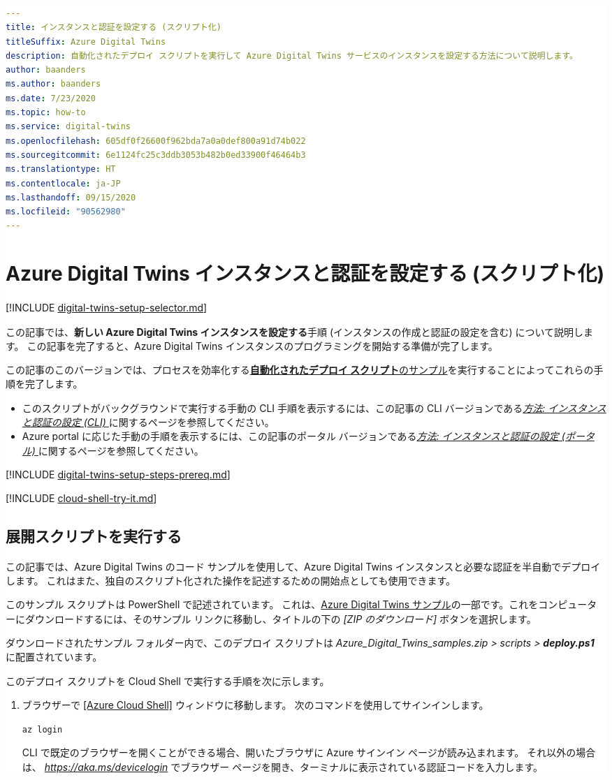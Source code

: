 ```yaml
---
title: インスタンスと認証を設定する (スクリプト化)
titleSuffix: Azure Digital Twins
description: 自動化されたデプロイ スクリプトを実行して Azure Digital Twins サービスのインスタンスを設定する方法について説明します。
author: baanders
ms.author: baanders
ms.date: 7/23/2020
ms.topic: how-to
ms.service: digital-twins
ms.openlocfilehash: 605df0f26600f962bda7a0a0def800a91d74b022
ms.sourcegitcommit: 6e1124fc25c3ddb3053b482b0ed33900f46464b3
ms.translationtype: HT
ms.contentlocale: ja-JP
ms.lasthandoff: 09/15/2020
ms.locfileid: "90562980"
---
```

# <a name="set-up-an-azure-digital-twins-instance-and-authentication-scripted"></a>Azure Digital Twins インスタンスと認証を設定する (スクリプト化)

[!INCLUDE [digital-twins-setup-selector.md](../../includes/digital-twins-setup-selector.md)]

この記事では、**新しい Azure Digital Twins インスタンスを設定する**手順 (インスタンスの作成と認証の設定を含む) について説明します。 この記事を完了すると、Azure Digital Twins インスタンスのプログラミングを開始する準備が完了します。

この記事のこのバージョンでは、プロセスを効率化する[**自動化されたデプロイ スクリプト**のサンプル](https://docs.microsoft.com/samples/azure-samples/digital-twins-samples/digital-twins-samples/)を実行することによってこれらの手順を完了します。 
* このスクリプトがバックグラウンドで実行する手動の CLI 手順を表示するには、この記事の CLI バージョンである[*方法: インスタンスと認証の設定 (CLI)* ](how-to-set-up-instance-cli.md) に関するページを参照してください。
* Azure portal に応じた手動の手順を表示するには、この記事のポータル バージョンである[*方法: インスタンスと認証の設定 (ポータル)* ](how-to-set-up-instance-portal.md) に関するページを参照してください。

[!INCLUDE [digital-twins-setup-steps-prereq.md](../../includes/digital-twins-setup-steps-prereq.md)]

[!INCLUDE [cloud-shell-try-it.md](../../includes/cloud-shell-try-it.md)]

## <a name="run-the-deployment-script"></a>展開スクリプトを実行する

この記事では、Azure Digital Twins のコード サンプルを使用して、Azure Digital Twins インスタンスと必要な認証を半自動でデプロイします。 これはまた、独自のスクリプト化された操作を記述するための開始点としても使用できます。

このサンプル スクリプトは PowerShell で記述されています。 これは、[Azure Digital Twins サンプル](https://docs.microsoft.com/samples/azure-samples/digital-twins-samples/digital-twins-samples/)の一部です。これをコンピューターにダウンロードするには、そのサンプル リンクに移動し、タイトルの下の *[ZIP のダウンロード]* ボタンを選択します。

ダウンロードされたサンプル フォルダー内で、このデプロイ スクリプトは _Azure_Digital_Twins_samples.zip > scripts > **deploy.ps1**_ に配置されています。

このデプロイ スクリプトを Cloud Shell で実行する手順を次に示します。
1. ブラウザーで [[Azure Cloud Shell]](https://shell.azure.com/) ウィンドウに移動します。 次のコマンドを使用してサインインします。
    ```azurecli
    az login
    ```
    CLI で既定のブラウザーを開くことができる場合、開いたブラウザに Azure サインイン ページが読み込まれます。 それ以外の場合は、 *https://aka.ms/devicelogin* でブラウザー ページを開き、ターミナルに表示されている認証コードを入力します。
 